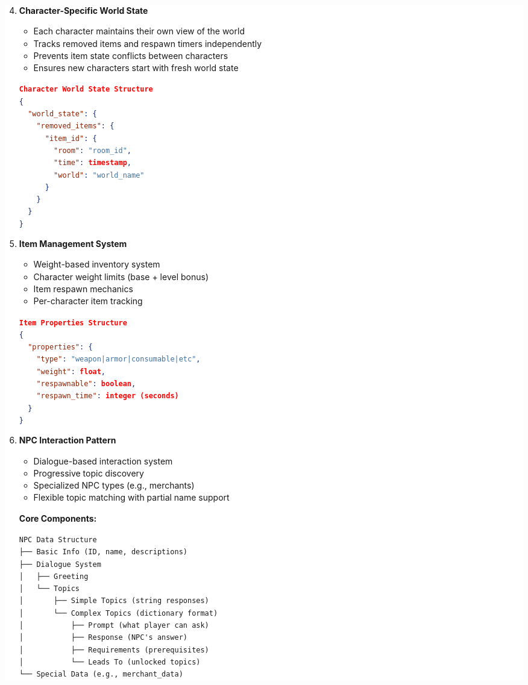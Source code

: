 4. **Character-Specific World State**
   - Each character maintains their own view of the world
   - Tracks removed items and respawn timers independently
   - Prevents item state conflicts between characters
   - Ensures new characters start with fresh world state
   ```json
   Character World State Structure
   {
     "world_state": {
       "removed_items": {
         "item_id": {
           "room": "room_id",
           "time": timestamp,
           "world": "world_name"
         }
       }
     }
   }
   ```

5. **Item Management System**
   - Weight-based inventory system
   - Character weight limits (base + level bonus)
   - Item respawn mechanics
   - Per-character item tracking
   ```json
   Item Properties Structure
   {
     "properties": {
       "type": "weapon|armor|consumable|etc",
       "weight": float,
       "respawnable": boolean,
       "respawn_time": integer (seconds)
     }
   }
   ```

6. **NPC Interaction Pattern**
   - Dialogue-based interaction system
   - Progressive topic discovery
   - Specialized NPC types (e.g., merchants)
   - Flexible topic matching with partial name support
   
   **Core Components:**
   ```
   NPC Data Structure
   ├── Basic Info (ID, name, descriptions)
   ├── Dialogue System
   │   ├── Greeting
   │   └── Topics
   │       ├── Simple Topics (string responses)
   │       └── Complex Topics (dictionary format)
   │           ├── Prompt (what player can ask)
   │           ├── Response (NPC's answer)
   │           ├── Requirements (prerequisites)
   │           └── Leads To (unlocked topics)
   └── Special Data (e.g., merchant_data)
   ```
